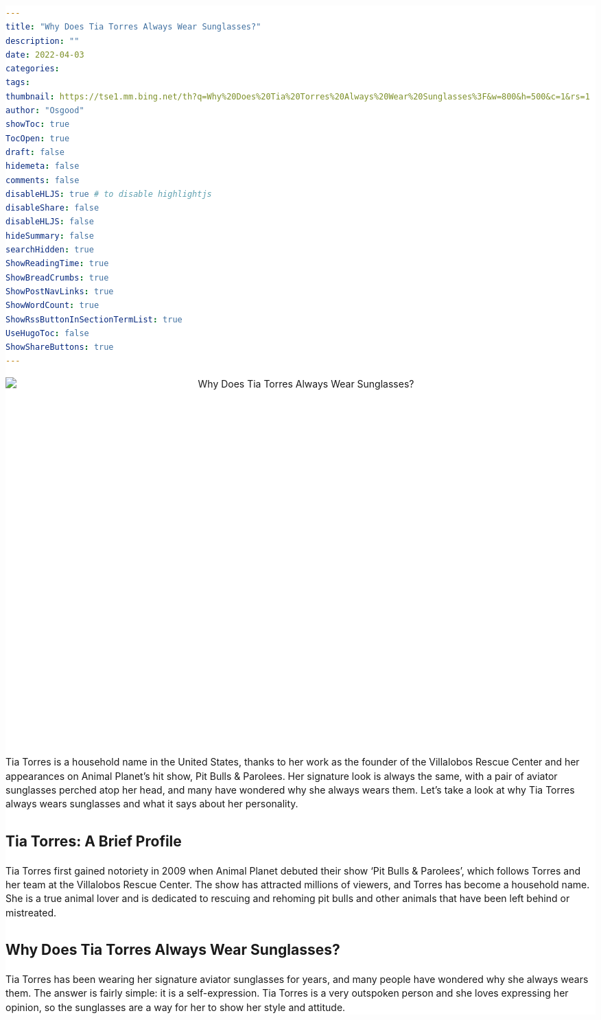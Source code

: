 ```yaml
---
title: "Why Does Tia Torres Always Wear Sunglasses?"
description: ""
date: 2022-04-03
categories: 
tags: 
thumbnail: https://tse1.mm.bing.net/th?q=Why%20Does%20Tia%20Torres%20Always%20Wear%20Sunglasses%3F&w=800&h=500&c=1&rs=1
author: "Osgood"
showToc: true
TocOpen: true
draft: false
hidemeta: false
comments: false
disableHLJS: true # to disable highlightjs
disableShare: false
disableHLJS: false
hideSummary: false
searchHidden: true
ShowReadingTime: true
ShowBreadCrumbs: true
ShowPostNavLinks: true
ShowWordCount: true
ShowRssButtonInSectionTermList: true
UseHugoToc: false
ShowShareButtons: true
---
```


<center>
	<img src="https://tse1.mm.bing.net/th?q=Why%20Does%20Tia%20Torres%20Always%20Wear%20Sunglasses%3F&w=800&h=500&c=1&rs=1" alt="Why Does Tia Torres Always Wear Sunglasses?" width="800" height="500" style="display: block; width: 100%; height: auto">
</center>

Tia Torres is a household name in the United States, thanks to her work as the founder of the Villalobos Rescue Center and her appearances on Animal Planet’s hit show, Pit Bulls & Parolees. Her signature look is always the same, with a pair of aviator sunglasses perched atop her head, and many have wondered why she always wears them. Let’s take a look at why Tia Torres always wears sunglasses and what it says about her personality.

<h2>Tia Torres: A Brief Profile</h2>

Tia Torres first gained notoriety in 2009 when Animal Planet debuted their show ‘Pit Bulls & Parolees’, which follows Torres and her team at the Villalobos Rescue Center. The show has attracted millions of viewers, and Torres has become a household name. She is a true animal lover and is dedicated to rescuing and rehoming pit bulls and other animals that have been left behind or mistreated.

<h2>Why Does Tia Torres Always Wear Sunglasses?</h2>

Tia Torres has been wearing her signature aviator sunglasses for years, and many people have wondered why she always wears them. The answer is fairly simple: it is a self-expression. Tia Torres is a very outspoken person and she loves expressing her opinion, so the sunglasses are a way for her to show her style and attitude.
